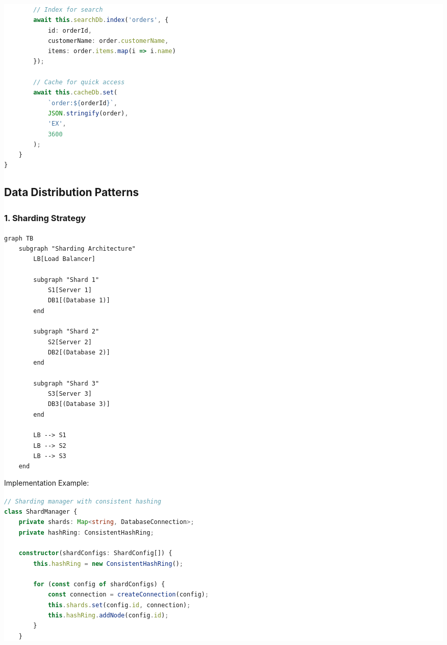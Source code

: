 ```typescript
        // Index for search
        await this.searchDb.index('orders', {
            id: orderId,
            customerName: order.customerName,
            items: order.items.map(i => i.name)
        });

        // Cache for quick access
        await this.cacheDb.set(
            `order:${orderId}`,
            JSON.stringify(order),
            'EX',
            3600
        );
    }
}
```

## Data Distribution Patterns

### 1. Sharding Strategy

```mermaid
graph TB
    subgraph "Sharding Architecture"
        LB[Load Balancer]
        
        subgraph "Shard 1"
            S1[Server 1]
            DB1[(Database 1)]
        end
        
        subgraph "Shard 2"
            S2[Server 2]
            DB2[(Database 2)]
        end
        
        subgraph "Shard 3"
            S3[Server 3]
            DB3[(Database 3)]
        end
        
        LB --> S1
        LB --> S2
        LB --> S3
    end
```

Implementation Example:
```typescript
// Sharding manager with consistent hashing
class ShardManager {
    private shards: Map<string, DatabaseConnection>;
    private hashRing: ConsistentHashRing;

    constructor(shardConfigs: ShardConfig[]) {
        this.hashRing = new ConsistentHashRing();
        
        for (const config of shardConfigs) {
            const connection = createConnection(config);
            this.shards.set(config.id, connection);
            this.hashRing.addNode(config.id);
        }
    }
```